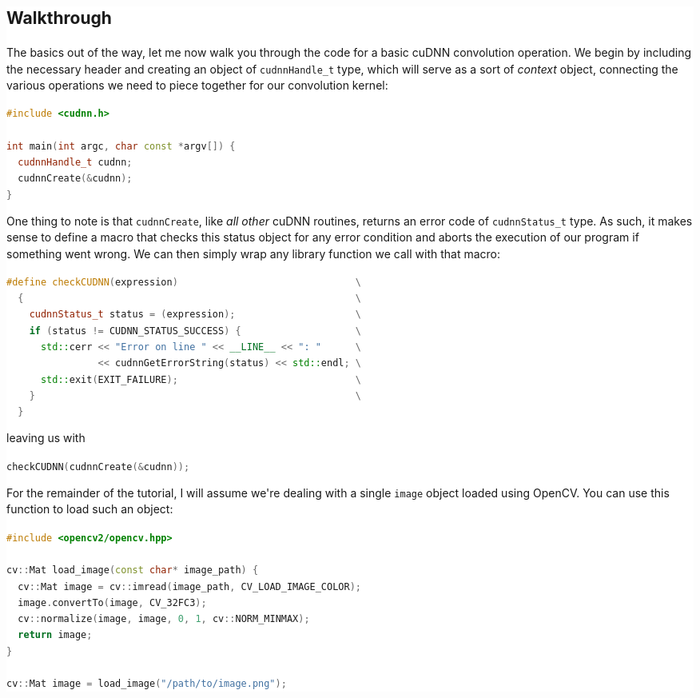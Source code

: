 ## Walkthrough

The basics out of the way, let me now walk you through the code for a basic
cuDNN convolution operation. We begin by including the necessary header and
creating an object of `cudnnHandle_t` type, which will serve as a sort of
*context* object, connecting the various operations we need to piece together
for our convolution kernel:

```cpp
#include <cudnn.h>

int main(int argc, char const *argv[]) {
  cudnnHandle_t cudnn;
  cudnnCreate(&cudnn);
}
```

One thing to note is that `cudnnCreate`, like *all other* cuDNN routines,
returns an error code of `cudnnStatus_t` type. As such, it makes sense to define
a macro that checks this status object for any error condition and aborts the
execution of our program if something went wrong. We can then simply wrap any
library function we call with that macro:

```cpp
#define checkCUDNN(expression)                               \
  {                                                          \
    cudnnStatus_t status = (expression);                     \
    if (status != CUDNN_STATUS_SUCCESS) {                    \
      std::cerr << "Error on line " << __LINE__ << ": "      \
                << cudnnGetErrorString(status) << std::endl; \
      std::exit(EXIT_FAILURE);                               \
    }                                                        \
  }
```

leaving us with

```cpp
checkCUDNN(cudnnCreate(&cudnn));
```

For the remainder of the tutorial, I will assume we're dealing with a single
`image` object loaded using OpenCV. You can use this function to load such an
object:

```cpp
#include <opencv2/opencv.hpp>

cv::Mat load_image(const char* image_path) {
  cv::Mat image = cv::imread(image_path, CV_LOAD_IMAGE_COLOR);
  image.convertTo(image, CV_32FC3);
  cv::normalize(image, image, 0, 1, cv::NORM_MINMAX);
  return image;
}

cv::Mat image = load_image("/path/to/image.png");
```
